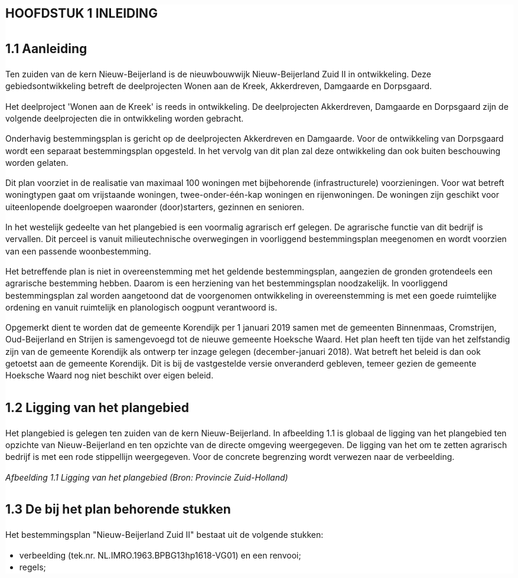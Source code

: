 ## <span id="page-5-0"></span>**HOOFDSTUK 1 INLEIDING**

## <span id="page-5-1"></span>**1.1 Aanleiding**

Ten zuiden van de kern Nieuw-Beijerland is de nieuwbouwwijk Nieuw-Beijerland Zuid II in ontwikkeling. Deze gebiedsontwikkeling betreft de deelprojecten Wonen aan de Kreek, Akkerdreven, Damgaarde en Dorpsgaard.

Het deelproject 'Wonen aan de Kreek' is reeds in ontwikkeling. De deelprojecten Akkerdreven, Damgaarde en Dorpsgaard zijn de volgende deelprojecten die in ontwikkeling worden gebracht.

Onderhavig bestemmingsplan is gericht op de deelprojecten Akkerdreven en Damgaarde. Voor de ontwikkeling van Dorpsgaard wordt een separaat bestemmingsplan opgesteld. In het vervolg van dit plan zal deze ontwikkeling dan ook buiten beschouwing worden gelaten.

Dit plan voorziet in de realisatie van maximaal 100 woningen met bijbehorende (infrastructurele) voorzieningen. Voor wat betreft woningtypen gaat om vrijstaande woningen, twee-onder-één-kap woningen en rijenwoningen. De woningen zijn geschikt voor uiteenlopende doelgroepen waaronder (door)starters, gezinnen en senioren.

In het westelijk gedeelte van het plangebied is een voormalig agrarisch erf gelegen. De agrarische functie van dit bedrijf is vervallen. Dit perceel is vanuit milieutechnische overwegingen in voorliggend bestemmingsplan meegenomen en wordt voorzien van een passende woonbestemming.

Het betreffende plan is niet in overeenstemming met het geldende bestemmingsplan, aangezien de gronden grotendeels een agrarische bestemming hebben. Daarom is een herziening van het bestemmingsplan noodzakelijk. In voorliggend bestemmingsplan zal worden aangetoond dat de voorgenomen ontwikkeling in overeenstemming is met een goede ruimtelijke ordening en vanuit ruimtelijk en planologisch oogpunt verantwoord is.

Opgemerkt dient te worden dat de gemeente Korendijk per 1 januari 2019 samen met de gemeenten Binnenmaas, Cromstrijen, Oud-Beijerland en Strijen is samengevoegd tot de nieuwe gemeente Hoeksche Waard. Het plan heeft ten tijde van het zelfstandig zijn van de gemeente Korendijk als ontwerp ter inzage gelegen (december-januari 2018). Wat betreft het beleid is dan ook getoetst aan de gemeente Korendijk. Dit is bij de vastgestelde versie onveranderd gebleven, temeer gezien de gemeente Hoeksche Waard nog niet beschikt over eigen beleid.

## <span id="page-5-2"></span>**1.2 Ligging van het plangebied**

Het plangebied is gelegen ten zuiden van de kern Nieuw-Beijerland. In afbeelding 1.1 is globaal de ligging van het plangebied ten opzichte van Nieuw-Beijerland en ten opzichte van de directe omgeving weergegeven. De ligging van het om te zetten agrarisch bedrijf is met een rode stippellijn weergegeven. Voor de concrete begrenzing wordt verwezen naar de verbeelding.

*Afbeelding 1.1 Ligging van het plangebied (Bron: Provincie Zuid-Holland)*

## <span id="page-6-0"></span>**1.3 De bij het plan behorende stukken**

Het bestemmingsplan "Nieuw-Beijerland Zuid II" bestaat uit de volgende stukken:

- verbeelding (tek.nr. NL.IMRO.1963.BPBG13hp1618-VG01) en een renvooi;
- regels;
